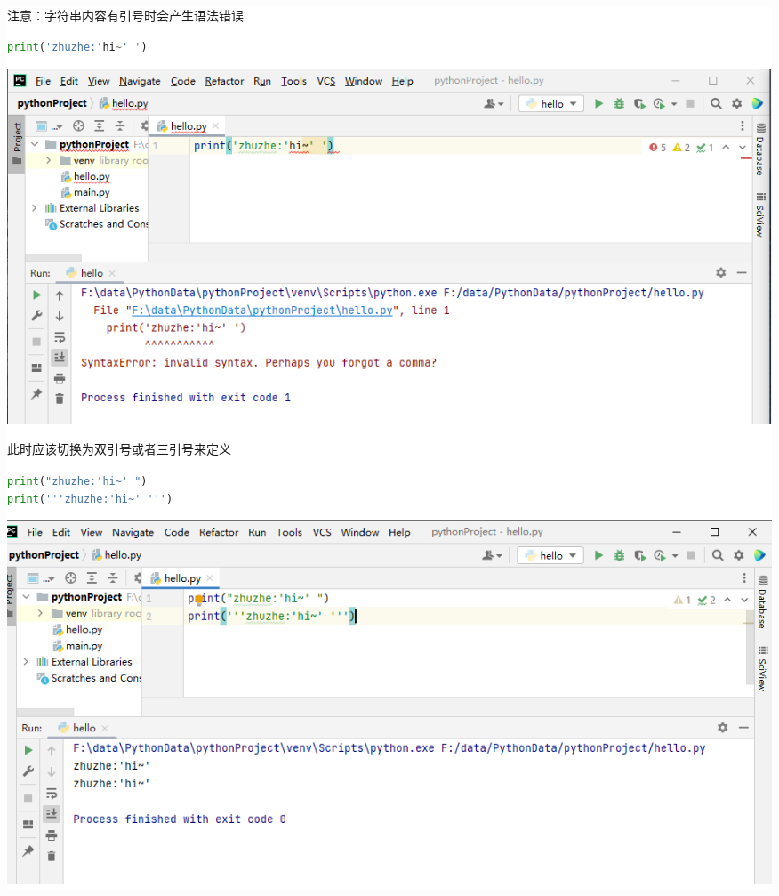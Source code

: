 注意：字符串内容有引号时会产生语法错误

```python
print('zhuzhe:'hi~' ')
```

![image-20220109152713436](Python学习.assets/image-20220109152713436.png)

此时应该切换为双引号或者三引号来定义

```python
print("zhuzhe:'hi~' ")
print('''zhuzhe:'hi~' ''')
```

![image-20220109152843521](Python学习.assets/image-20220109152843521.png)
